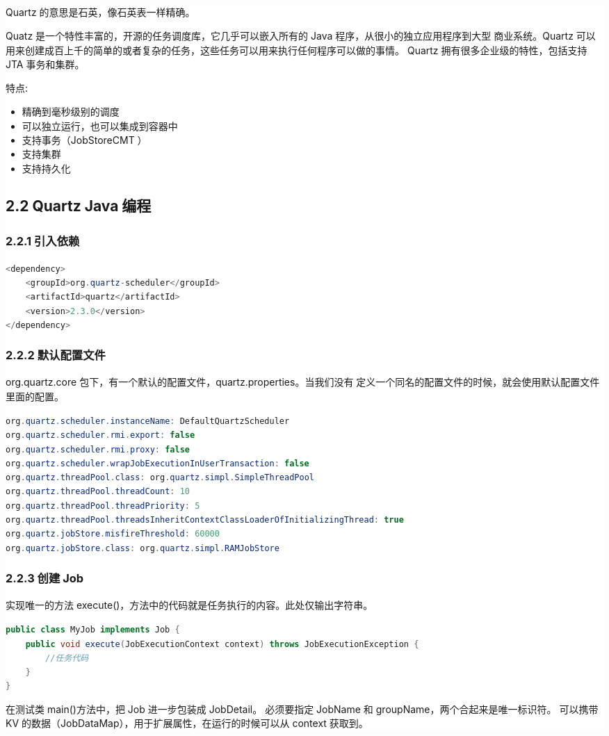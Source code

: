 Quartz 的意思是石英，像石英表一样精确。

Quatz 是一个特性丰富的，开源的任务调度库，它几乎可以嵌入所有的 Java 程序，从很小的独立应用程序到大型 商业系统。Quartz 可以用来创建成百上千的简单的或者复杂的任务，这些任务可以用来执行任何程序可以做的事情。 Quartz 拥有很多企业级的特性，包括支持 JTA 事务和集群。

特点:

- 精确到毫秒级别的调度 
- 可以独立运行，也可以集成到容器中 
- 支持事务（JobStoreCMT ）
-  支持集群 
- 支持持久化

## 2.2 Quartz Java 编程

### 2.2.1 引入依赖

```java
<dependency>
	<groupId>org.quartz-scheduler</groupId>
	<artifactId>quartz</artifactId>
	<version>2.3.0</version>
</dependency>
```

### 2.2.2 默认配置文件

org.quartz.core 包下，有一个默认的配置文件，quartz.properties。当我们没有 定义一个同名的配置文件的时候，就会使用默认配置文件里面的配置。

```java
org.quartz.scheduler.instanceName: DefaultQuartzScheduler
org.quartz.scheduler.rmi.export: false
org.quartz.scheduler.rmi.proxy: false
org.quartz.scheduler.wrapJobExecutionInUserTransaction: false
org.quartz.threadPool.class: org.quartz.simpl.SimpleThreadPool
org.quartz.threadPool.threadCount: 10
org.quartz.threadPool.threadPriority: 5
org.quartz.threadPool.threadsInheritContextClassLoaderOfInitializingThread: true
org.quartz.jobStore.misfireThreshold: 60000
org.quartz.jobStore.class: org.quartz.simpl.RAMJobStore
```

### 2.2.3 创建 Job

实现唯一的方法 execute()，方法中的代码就是任务执行的内容。此处仅输出字符串。

```java
public class MyJob implements Job {
	public void execute(JobExecutionContext context) throws JobExecutionException {
		//任务代码
	}
}
```

在测试类 main()方法中，把 Job 进一步包装成 JobDetail。 必须要指定 JobName 和 groupName，两个合起来是唯一标识符。 可以携带 KV 的数据（JobDataMap），用于扩展属性，在运行的时候可以从 context 获取到。

